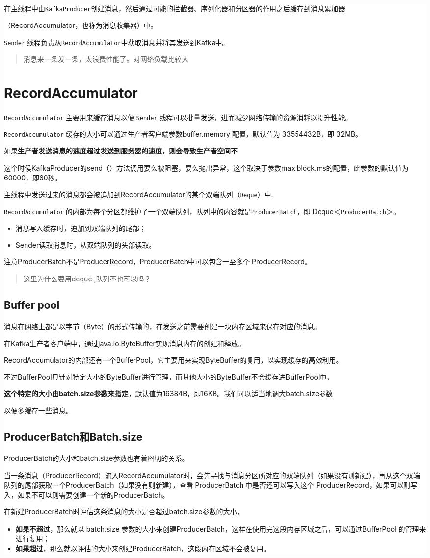 在主线程中由`KafkaProducer`创建消息，然后通过可能的拦截器、序列化器和分区器的作用之后缓存到消息累加器

（RecordAccumulator，也称为消息收集器）中。

`Sender` 线程负责从`RecordAccumulator`中获取消息并将其发送到Kafka中。

> 消息来一条发一条，太浪费性能了。对网络负载比较大



# RecordAccumulator

`RecordAccumulator` 主要用来缓存消息以便 `Sender` 线程可以批量发送，进而减少网络传输的资源消耗以提升性能。

`RecordAccumulator` 缓存的大小可以通过生产者客户端参数buffer.memory 配置，默认值为 33554432B，即 32MB。

如果**生产者发送消息的速度超过发送到服务器的速度，则会导致生产者空间不**

这个时候KafkaProducer的send（）方法调用要么被阻塞，要么抛出异常，这个取决于参数max.block.ms的配置，此参数的默认值为60000，即60秒。



主线程中发送过来的消息都会被追加到RecordAccumulator的某个双端队列（`Deque`）中.

`RecordAccumulator` 的内部为每个分区都维护了一个双端队列，队列中的内容就是`ProducerBatch`，即 Deque＜`ProducerBatch`＞。

+ 消息写入缓存时，追加到双端队列的尾部；

+ Sender读取消息时，从双端队列的头部读取。

注意ProducerBatch不是ProducerRecord，ProducerBatch中可以包含一至多个 ProducerRecord。

> 这里为什么要用deque ,队列不也可以吗？



## Buffer pool

消息在网络上都是以字节（Byte）的形式传输的，在发送之前需要创建一块内存区域来保存对应的消息。

在Kafka生产者客户端中，通过java.io.ByteBuffer实现消息内存的创建和释放。


RecordAccumulator的内部还有一个BufferPool，它主要用来实现ByteBuffer的复用，以实现缓存的高效利用。

不过BufferPool只针对特定大小的ByteBuffer进行管理，而其他大小的ByteBuffer不会缓存进BufferPool中，

**这个特定的大小由batch.size参数来指定**，默认值为16384B，即16KB。我们可以适当地调大batch.size参数

以便多缓存一些消息。



## ProducerBatch和Batch.size

ProducerBatch的大小和batch.size参数也有着密切的关系。

当一条消息（ProducerRecord）流入RecordAccumulator时，会先寻找与消息分区所对应的双端队列（如果没有则新建），再从这个双端队列的尾部获取一个ProducerBatch（如果没有则新建），查看 ProducerBatch 中是否还可以写入这个 ProducerRecord，如果可以则写入，如果不可以则需要创建一个新的ProducerBatch。

在新建ProducerBatch时评估这条消息的大小是否超过batch.size参数的大小，

+ **如果不超过**，那么就以 batch.size 参数的大小来创建ProducerBatch，这样在使用完这段内存区域之后，可以通过BufferPool 的管理来进行复用；
+ **如果超过**，那么就以评估的大小来创建ProducerBatch，这段内存区域不会被复用。
